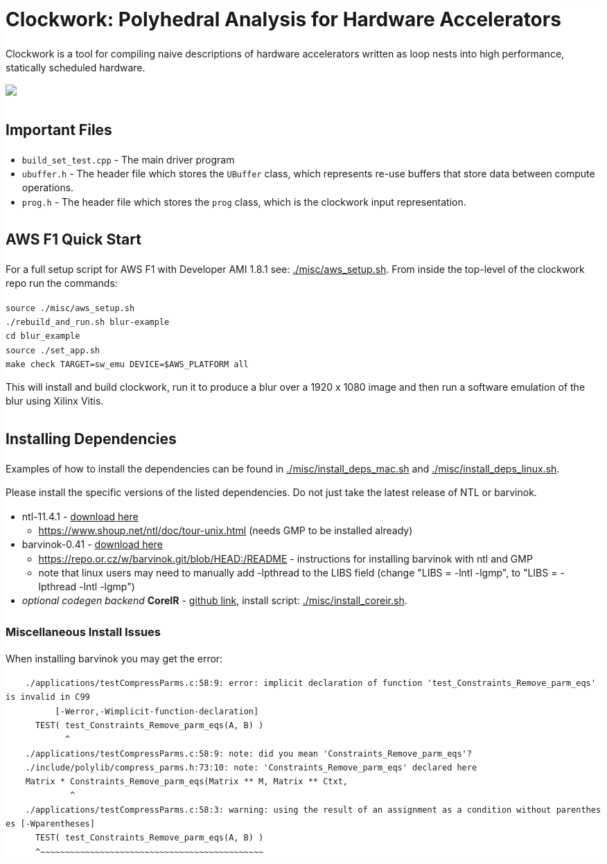 # Clockwork: Polyhedral Analysis for Hardware Accelerators

Clockwork is a tool for compiling naive descriptions of hardware accelerators written as loop nests into high performance, statically scheduled hardware.

![](./pictures/polyhedral_scheduling_figure_2.jpg)

## Important Files

* `build_set_test.cpp` - The main driver program
* `ubuffer.h` - The header file which stores the `UBuffer` class, which represents re-use buffers that store data between compute operations.
* `prog.h` - The header file which stores the `prog` class, which is the clockwork input representation.

## AWS F1 Quick Start

For a full setup script for AWS F1 with Developer AMI 1.8.1 see: [./misc/aws\_setup.sh](./misc/aws_setup.sh). From inside the top-level of the clockwork repo run the commands:

    source ./misc/aws_setup.sh
    ./rebuild_and_run.sh blur-example
    cd blur_example
    source ./set_app.sh
    make check TARGET=sw_emu DEVICE=$AWS_PLATFORM all 

This will install and build clockwork, run it to produce a blur over a 1920 x 1080 image and then run a software emulation of the blur using Xilinx Vitis.

## Installing Dependencies

Examples of how to install the dependencies can be found in [./misc/install\_deps\_mac.sh](./misc/install_deps_mac.sh) and [./misc/install\_deps\_linux.sh](./misc/install\_deps\_linux.sh).

Please install the specific versions of the listed dependencies. Do
not just take the latest release of NTL or barvinok.

* ntl-11.4.1 - [download here](https://shoup.net/ntl/download.html) 
    * https://www.shoup.net/ntl/doc/tour-unix.html (needs GMP to be installed already)
* barvinok-0.41 - [download here](http://barvinok.gforge.inria.fr/)
   * https://repo.or.cz/w/barvinok.git/blob/HEAD:/README - instructions for installing barvinok with ntl and GMP
   * note that linux users may need to manually add -lpthread to the LIBS field (change "LIBS = -lntl -lgmp", to "LIBS = -lpthread -lntl -lgmp")
* *optional codegen backend* **CoreIR** - [github link](https://github.com/rdaly525/coreir.git), install script: [./misc/install\_coreir.sh](./misc/install_coreir.sh).

### Miscellaneous Install Issues

When installing barvinok you may get the error:
```
    ./applications/testCompressParms.c:58:9: error: implicit declaration of function 'test_Constraints_Remove_parm_eqs' is invalid in C99
          [-Werror,-Wimplicit-function-declaration]
      TEST( test_Constraints_Remove_parm_eqs(A, B) )
            ^
    ./applications/testCompressParms.c:58:9: note: did you mean 'Constraints_Remove_parm_eqs'?
    ./include/polylib/compress_parms.h:73:10: note: 'Constraints_Remove_parm_eqs' declared here
    Matrix * Constraints_Remove_parm_eqs(Matrix ** M, Matrix ** Ctxt, 
             ^
    ./applications/testCompressParms.c:58:3: warning: using the result of an assignment as a condition without parentheses [-Wparentheses]
      TEST( test_Constraints_Remove_parm_eqs(A, B) )
      ^~~~~~~~~~~~~~~~~~~~~~~~~~~~~~~~~~~~~~~~~~~~~~
```